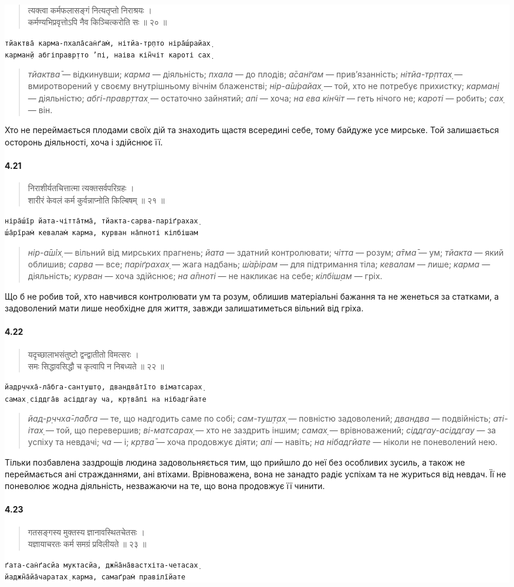 > त्यक्त्वा कर्मफलासङ्गं नित्यतृप्तो निराश्रयः ।\
> कर्मण्यभिप्रवृत्तोऽपि नैव किञ्चित्करोति सः ॥ २० ॥

    тйактва̄ карма-пхала̄сан̇ґам̇, нітйа-тр̣пто ніра̄ш́райах̣
    карман̣й абгіправр̣тто ’пі, наіва кін̃чіт кароті сах̣

> *тйактва̄* — відкинувши; *карма* — діяльність; *пхала* — до плодів; *а̄сан̇ґам* — прив’язанність; *нітйа-тр̣птах̣* — вмиротворений у своєму внутрішньому вічнім блаженстві; *нір-а̄ш́райах̣* — той, хто не потребує прихистку; *карман̣і* — діяльністю; *абгі-правр̣ттах̣* — остаточно зайнятий; *апі* — хоча; *на ева кін̃чіт* — геть нічого не; *кароті* — робить; *сах̣* — він.

Хто не переймається плодами своїх дій та знаходить щастя всередині себе, тому байдуже усе мирське. Той залишається осторонь діяльності, хоча і здійснює її. 

 

#### 4.21

> निराशीर्यतचित्तात्मा त्यक्तसर्वपरिग्रहः ।\
> शारीरं केवलं कर्म कुर्वन्नाप्‍नोति किल्बिषम् ॥ २१ ॥

    ніра̄ш́ı̄р йата-чітта̄тма̄, тйакта-сарва-паріґрахах̣
    ш́а̄рı̄рам̇ кевалам̇ карма, курван на̄пноті кілбішам

> *нір-а̄ш́іх̣* — вільний від мирських прагнень; *йата* — здатний контролювати; *чітта* — розум; *а̄тма̄* — ум; *тйакта* — який облишив; *сарва* — все; *паріґрахах̣* — жага надбань; *ш́а̄рірам* — для підтримання тіла; *кевалам* — лише; *карма* — діяльність; *курван* — хоча здійснює; *на а̄пноті* — не накликає на себе; *кілбіш̣ам* — гріх.

Що б не робив той, хто навчився контролювати ум та розум, облишив матеріальні бажання та не женеться за статками, а задоволений мати лише необхідне для життя, завжди залишатиметься вільний від гріха.

 

#### 4.22

> यदृच्छालाभसंतुष्टो द्वन्द्वातीतो विमत्सरः ।\
> समः सिद्धावसिद्धौ च कृत्वापि न निबध्यते ॥ २२ ॥

    йадр̣ччха̄-ла̄бга-сантушт̣о, двандва̄тı̄то віматсарах̣
    самах̣ сіддга̄в асіддгау ча, кр̣тва̄пі на нібадгйате

> *йад-р̣ччха̄-ла̄бга* — те, що надгодить саме по собі; *сам-туш̣т̣ах̣* — повністю задоволений; *двандва* — подвійність; *аті-ітах̣* — той, що перевершив; *ві-матсарах̣* — хто не заздрить іншим; *самах̣* — врівноважений; *сіддгау-асіддгау* — за успіху та невдачі; *ча* — і; *кр̣тва̄* — хоча продовжує діяти; *апі* — навіть; *на нібадгйате* — ніколи не поневолений нею.

Тільки позбавлена заздрощів людина задовольняється тим, що прийшло до неї без особливих зусиль, а також не переймається ані стражданнями, ані втіхами. Врівноважена, вона не занадто радіє успіхам та не журиться від невдач. Її не поневолює жодна діяльність, незважаючи на те, що вона продовжує її чинити.

 

#### 4.23

> गतसङ्गस्य मुक्तस्य ज्ञानावस्थितचेतसः ।\
> यज्ञायाचरतः कर्म समग्रं प्रविलीयते ॥ २३ ॥

    ґата-сан̇ґасйа муктасйа, джн̃а̄на̄вастхіта-четасах̣
    йаджн̃а̄йа̄чаратах̣ карма, самаґрам̇ правілı̄йате
